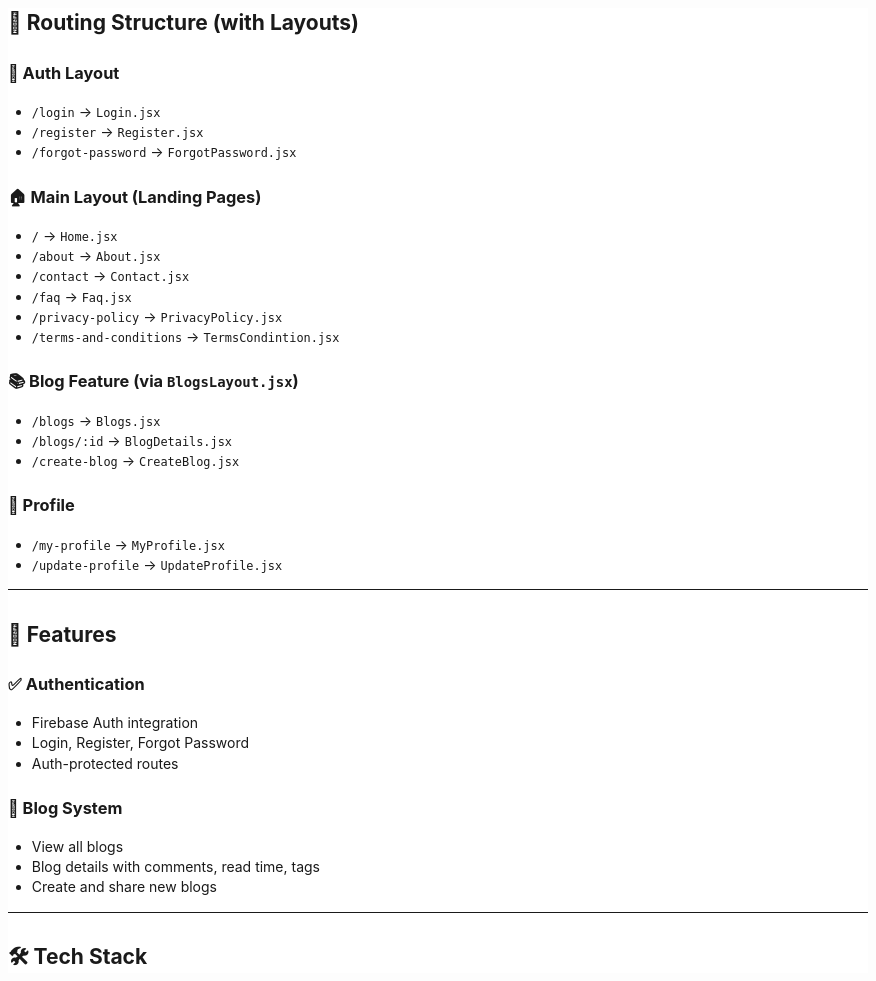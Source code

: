 
## 🧭 Routing Structure (with Layouts)

### 🔐 Auth Layout

- `/login` → `Login.jsx`
- `/register` → `Register.jsx`
- `/forgot-password` → `ForgotPassword.jsx`

### 🏠 Main Layout (Landing Pages)

- `/` → `Home.jsx`
- `/about` → `About.jsx`
- `/contact` → `Contact.jsx`
- `/faq` → `Faq.jsx`
- `/privacy-policy` → `PrivacyPolicy.jsx`
- `/terms-and-conditions` → `TermsCondintion.jsx`


### 📚 Blog Feature (via `BlogsLayout.jsx`)

- `/blogs` → `Blogs.jsx`
- `/blogs/:id` → `BlogDetails.jsx`
- `/create-blog` → `CreateBlog.jsx`


### 👤 Profile

- `/my-profile` → `MyProfile.jsx`
- `/update-profile` → `UpdateProfile.jsx`

---

## 🔑 Features

### ✅ Authentication

- Firebase Auth integration
- Login, Register, Forgot Password
- Auth-protected routes


### 📝 Blog System

- View all blogs
- Blog details with comments, read time, tags
- Create and share new blogs


---

## 🛠️ Tech Stack
